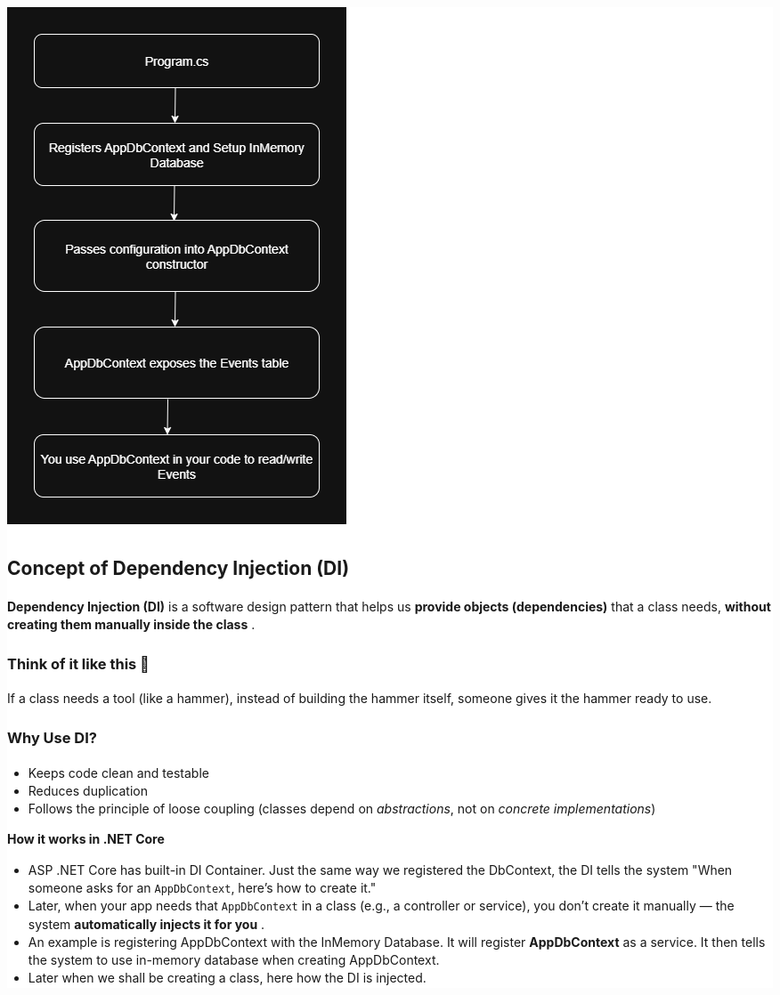 ![1753188933730](image/Readme/1753188933730.png)

## Concept of Dependency Injection (DI)

**Dependency Injection (DI)** is a software design pattern that helps us **provide objects (dependencies)** that a class needs,  **without creating them manually inside the class** .

### Think of it like this 🤔

If a class needs a tool (like a hammer), instead of building the hammer itself, someone gives it the hammer ready to use.

### Why Use DI?

- Keeps code clean and testable
- Reduces duplication
- Follows the principle of loose coupling (classes depend on *abstractions*, not on *concrete implementations*)

**How it works in .NET Core**

- ASP .NET Core has built-in DI Container. Just the same way we registered the DbContext, the DI tells the system "When someone asks for an `AppDbContext`, here’s how to create it."
- Later, when your app needs that `AppDbContext` in a class (e.g., a controller or service), you don’t create it manually — the system  **automatically injects it for you** .
- An example is registering AppDbContext with the InMemory Database. It will register **AppDbContext** as a service. It then tells the system to use in-memory database when creating AppDbContext.
- Later when we shall be creating a class, here how the DI is injected.

